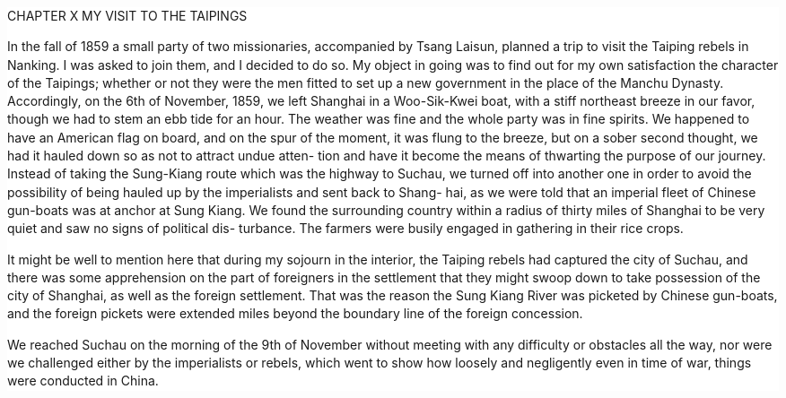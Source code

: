 CHAPTER X 
MY VISIT TO THE TAIPINGS 

In the fall of 1859 a small party of two 
missionaries, accompanied by Tsang Laisun, 
planned a trip to visit the Taiping rebels in 
Nanking. I was asked to join them, and I 
decided to do so. My object in going was to 
find out for my own satisfaction the character 
of the Taipings; whether or not they were the 
men fitted to set up a new government in the 
place of the Manchu Dynasty. Accordingly, on 
the 6th of November, 1859, we left Shanghai in 
a Woo-Sik-Kwei boat, with a stiff northeast 
breeze in our favor, though we had to stem an 
ebb tide for an hour. The weather was fine and 
the whole party was in fine spirits. We 
happened to have an American flag on board, 
and on the spur of the moment, it was flung to 
the breeze, but on a sober second thought, we had 
it hauled down so as not to attract undue atten- 
tion and have it become the means of thwarting 
the purpose of our journey. Instead of taking 
the Sung-Kiang route which was the highway 
to Suchau, we turned off into another one in 
order to avoid the possibility of being hauled 
up by the imperialists and sent back to Shang- 
hai, as we were told that an imperial fleet of 
Chinese gun-boats was at anchor at Sung 
Kiang. We found the surrounding country 
within a radius of thirty miles of Shanghai to be 
very quiet and saw no signs of political dis- 
turbance. The farmers were busily engaged in 
gathering in their rice crops. 

It might be well to mention here that during 
my sojourn in the interior, the Taiping rebels 
had captured the city of Suchau, and there was 
some apprehension on the part of foreigners in 
the settlement that they might swoop down to 
take possession of the city of Shanghai, as well 
as the foreign settlement. That was the reason 
the Sung Kiang River was picketed by Chinese 
gun-boats, and the foreign pickets were extended 
miles beyond the boundary line of the foreign 
concession. 

We reached Suchau on the morning of the 9th 
of November without meeting with any difficulty 
or obstacles all the way, nor were we challenged 
either by the imperialists or rebels, which went 
to show how loosely and negligently even in 
time of war, things were conducted in China. 
